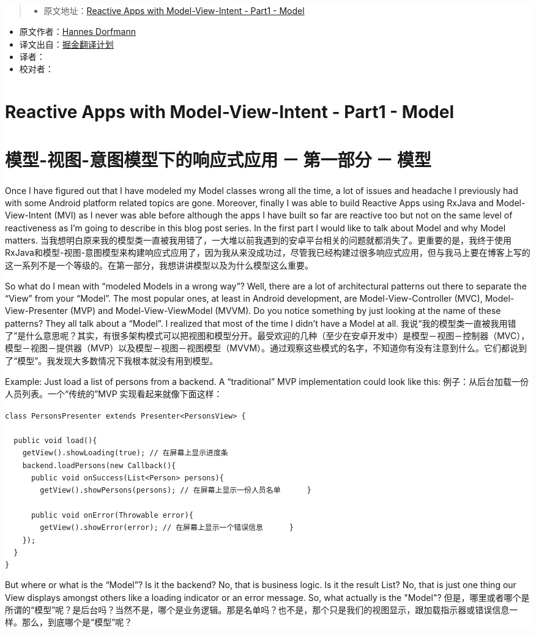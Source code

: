> * 原文地址：[Reactive Apps with Model-View-Intent - Part1 - Model](http://hannesdorfmann.com/android/mosby3-mvi-1)
* 原文作者：[Hannes Dorfmann](http://hannesdorfmann.com/about/)
* 译文出自：[掘金翻译计划](https://github.com/xitu/gold-miner)
* 译者：
* 校对者：

# Reactive Apps with Model-View-Intent - Part1 - Model #
# 模型-视图-意图模型下的响应式应用 － 第一部分 － 模型 #

Once I have figured out that I have modeled my Model classes wrong all the time, a lot of issues and headache I previously had with some Android platform related topics are gone. Moreover, finally I was able to build Reactive Apps using RxJava and Model-View-Intent (MVI) as I never was able before although the apps I have built so far are reactive too but not on the same level of reactiveness as I’m going to describe in this blog post series. In the first part I would like to talk about Model and why Model matters.
当我想明白原来我的模型类一直被我用错了，一大堆以前我遇到的安卓平台相关的问题就都消失了。更重要的是，我终于使用RxJava和模型-视图-意图模型来构建响应式应用了，因为我从来没成功过，尽管我已经构建过很多响应式应用，但与我马上要在博客上写的这一系列不是一个等级的。在第一部分，我想讲讲模型以及为什么模型这么重要。

So what do I mean with “modeled Models in a wrong way”? Well, there are a lot of architectural patterns out there to separate the “View” from your “Model”. The most popular ones, at least in Android development, are Model-View-Controller (MVC), Model-View-Presenter (MVP) and Model-View-ViewModel (MVVM). Do you notice something by just looking at the name of these patterns? They all talk about a “Model”. I realized that most of the time I didn’t have a Model at all.
我说“我的模型类一直被我用错了”是什么意思呢？其实，有很多架构模式可以把视图和模型分开。最受欢迎的几种（至少在安卓开发中）是模型－视图－控制器（MVC），模型－视图－提供器（MVP）以及模型－视图－视图模型（MVVM）。通过观察这些模式的名字，不知道你有没有注意到什么。它们都说到了“模型”。我发现大多数情况下我根本就没有用到模型。

Example: Just load a list of persons from a backend. A “traditional” MVP implementation could look like this:
例子：从后台加载一份人员列表。一个“传统的”MVP 实现看起来就像下面这样：

```
class PersonsPresenter extends Presenter<PersonsView> {

  public void load(){
    getView().showLoading(true); // 在屏幕上显示进度条
    backend.loadPersons(new Callback(){
      public void onSuccess(List<Person> persons){
        getView().showPersons(persons); // 在屏幕上显示一份人员名单      }

      public void onError(Throwable error){
        getView().showError(error); // 在屏幕上显示一个错误信息      }
    });
  }
}
```

But where or what is the “Model”? Is it the backend? No, that is business logic. Is it the result List? No, that is just one thing our View displays amongst others like a loading indicator or an error message. So, what actually is the "Model"?
但是，哪里或者哪个是所谓的“模型”呢？是后台吗？当然不是，哪个是业务逻辑。那是名单吗？也不是，那个只是我们的视图显示，跟加载指示器或错误信息一样。那么，到底哪个是“模型”呢？
